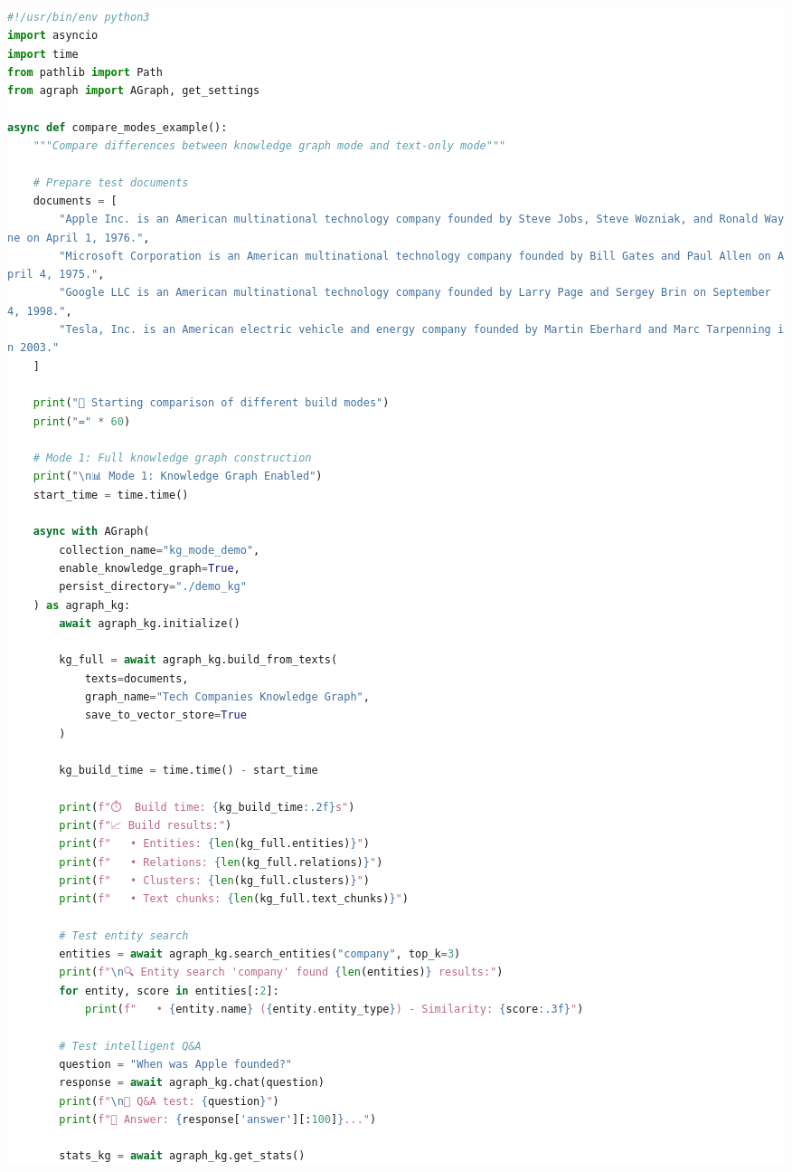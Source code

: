 ```python
#!/usr/bin/env python3
import asyncio
import time
from pathlib import Path
from agraph import AGraph, get_settings

async def compare_modes_example():
    """Compare differences between knowledge graph mode and text-only mode"""

    # Prepare test documents
    documents = [
        "Apple Inc. is an American multinational technology company founded by Steve Jobs, Steve Wozniak, and Ronald Wayne on April 1, 1976.",
        "Microsoft Corporation is an American multinational technology company founded by Bill Gates and Paul Allen on April 4, 1975.",
        "Google LLC is an American multinational technology company founded by Larry Page and Sergey Brin on September 4, 1998.",
        "Tesla, Inc. is an American electric vehicle and energy company founded by Martin Eberhard and Marc Tarpenning in 2003."
    ]

    print("🔄 Starting comparison of different build modes")
    print("=" * 60)

    # Mode 1: Full knowledge graph construction
    print("\n📊 Mode 1: Knowledge Graph Enabled")
    start_time = time.time()

    async with AGraph(
        collection_name="kg_mode_demo",
        enable_knowledge_graph=True,
        persist_directory="./demo_kg"
    ) as agraph_kg:
        await agraph_kg.initialize()

        kg_full = await agraph_kg.build_from_texts(
            texts=documents,
            graph_name="Tech Companies Knowledge Graph",
            save_to_vector_store=True
        )

        kg_build_time = time.time() - start_time

        print(f"⏱️  Build time: {kg_build_time:.2f}s")
        print(f"📈 Build results:")
        print(f"   • Entities: {len(kg_full.entities)}")
        print(f"   • Relations: {len(kg_full.relations)}")
        print(f"   • Clusters: {len(kg_full.clusters)}")
        print(f"   • Text chunks: {len(kg_full.text_chunks)}")

        # Test entity search
        entities = await agraph_kg.search_entities("company", top_k=3)
        print(f"\n🔍 Entity search 'company' found {len(entities)} results:")
        for entity, score in entities[:2]:
            print(f"   • {entity.name} ({entity.entity_type}) - Similarity: {score:.3f}")

        # Test intelligent Q&A
        question = "When was Apple founded?"
        response = await agraph_kg.chat(question)
        print(f"\n💬 Q&A test: {question}")
        print(f"🤖 Answer: {response['answer'][:100]}...")

        stats_kg = await agraph_kg.get_stats()
```